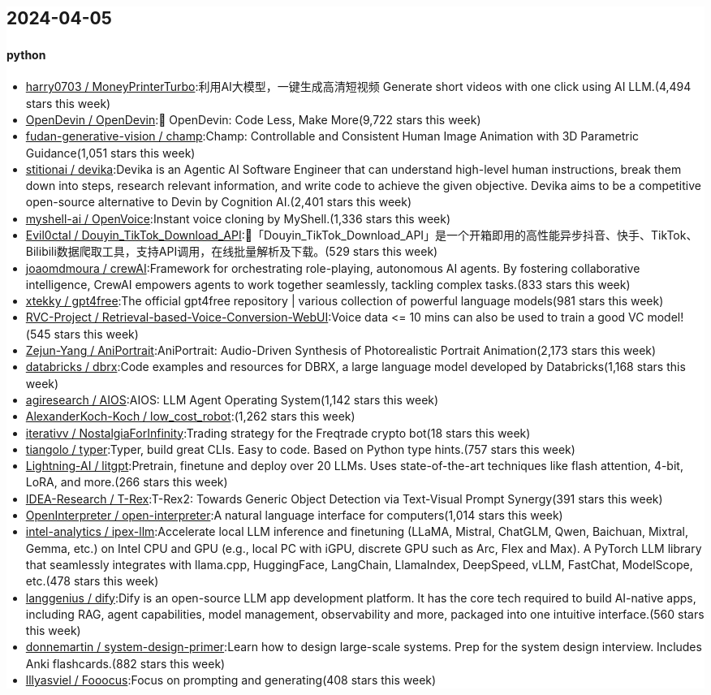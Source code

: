 ## 2024-04-05

#### python
* [harry0703 / MoneyPrinterTurbo](https://github.com/harry0703/MoneyPrinterTurbo):利用AI大模型，一键生成高清短视频 Generate short videos with one click using AI LLM.(4,494 stars this week)
* [OpenDevin / OpenDevin](https://github.com/OpenDevin/OpenDevin):🐚 OpenDevin: Code Less, Make More(9,722 stars this week)
* [fudan-generative-vision / champ](https://github.com/fudan-generative-vision/champ):Champ: Controllable and Consistent Human Image Animation with 3D Parametric Guidance(1,051 stars this week)
* [stitionai / devika](https://github.com/stitionai/devika):Devika is an Agentic AI Software Engineer that can understand high-level human instructions, break them down into steps, research relevant information, and write code to achieve the given objective. Devika aims to be a competitive open-source alternative to Devin by Cognition AI.(2,401 stars this week)
* [myshell-ai / OpenVoice](https://github.com/myshell-ai/OpenVoice):Instant voice cloning by MyShell.(1,336 stars this week)
* [Evil0ctal / Douyin_TikTok_Download_API](https://github.com/Evil0ctal/Douyin_TikTok_Download_API):🚀「Douyin_TikTok_Download_API」是一个开箱即用的高性能异步抖音、快手、TikTok、Bilibili数据爬取工具，支持API调用，在线批量解析及下载。(529 stars this week)
* [joaomdmoura / crewAI](https://github.com/joaomdmoura/crewAI):Framework for orchestrating role-playing, autonomous AI agents. By fostering collaborative intelligence, CrewAI empowers agents to work together seamlessly, tackling complex tasks.(833 stars this week)
* [xtekky / gpt4free](https://github.com/xtekky/gpt4free):The official gpt4free repository | various collection of powerful language models(981 stars this week)
* [RVC-Project / Retrieval-based-Voice-Conversion-WebUI](https://github.com/RVC-Project/Retrieval-based-Voice-Conversion-WebUI):Voice data <= 10 mins can also be used to train a good VC model!(545 stars this week)
* [Zejun-Yang / AniPortrait](https://github.com/Zejun-Yang/AniPortrait):AniPortrait: Audio-Driven Synthesis of Photorealistic Portrait Animation(2,173 stars this week)
* [databricks / dbrx](https://github.com/databricks/dbrx):Code examples and resources for DBRX, a large language model developed by Databricks(1,168 stars this week)
* [agiresearch / AIOS](https://github.com/agiresearch/AIOS):AIOS: LLM Agent Operating System(1,142 stars this week)
* [AlexanderKoch-Koch / low_cost_robot](https://github.com/AlexanderKoch-Koch/low_cost_robot):(1,262 stars this week)
* [iterativv / NostalgiaForInfinity](https://github.com/iterativv/NostalgiaForInfinity):Trading strategy for the Freqtrade crypto bot(18 stars this week)
* [tiangolo / typer](https://github.com/tiangolo/typer):Typer, build great CLIs. Easy to code. Based on Python type hints.(757 stars this week)
* [Lightning-AI / litgpt](https://github.com/Lightning-AI/litgpt):Pretrain, finetune and deploy over 20 LLMs. Uses state-of-the-art techniques like flash attention, 4-bit, LoRA, and more.(266 stars this week)
* [IDEA-Research / T-Rex](https://github.com/IDEA-Research/T-Rex):T-Rex2: Towards Generic Object Detection via Text-Visual Prompt Synergy(391 stars this week)
* [OpenInterpreter / open-interpreter](https://github.com/OpenInterpreter/open-interpreter):A natural language interface for computers(1,014 stars this week)
* [intel-analytics / ipex-llm](https://github.com/intel-analytics/ipex-llm):Accelerate local LLM inference and finetuning (LLaMA, Mistral, ChatGLM, Qwen, Baichuan, Mixtral, Gemma, etc.) on Intel CPU and GPU (e.g., local PC with iGPU, discrete GPU such as Arc, Flex and Max). A PyTorch LLM library that seamlessly integrates with llama.cpp, HuggingFace, LangChain, LlamaIndex, DeepSpeed, vLLM, FastChat, ModelScope, etc.(478 stars this week)
* [langgenius / dify](https://github.com/langgenius/dify):Dify is an open-source LLM app development platform. It has the core tech required to build AI-native apps, including RAG, agent capabilities, model management, observability and more, packaged into one intuitive interface.(560 stars this week)
* [donnemartin / system-design-primer](https://github.com/donnemartin/system-design-primer):Learn how to design large-scale systems. Prep for the system design interview. Includes Anki flashcards.(882 stars this week)
* [lllyasviel / Fooocus](https://github.com/lllyasviel/Fooocus):Focus on prompting and generating(408 stars this week)